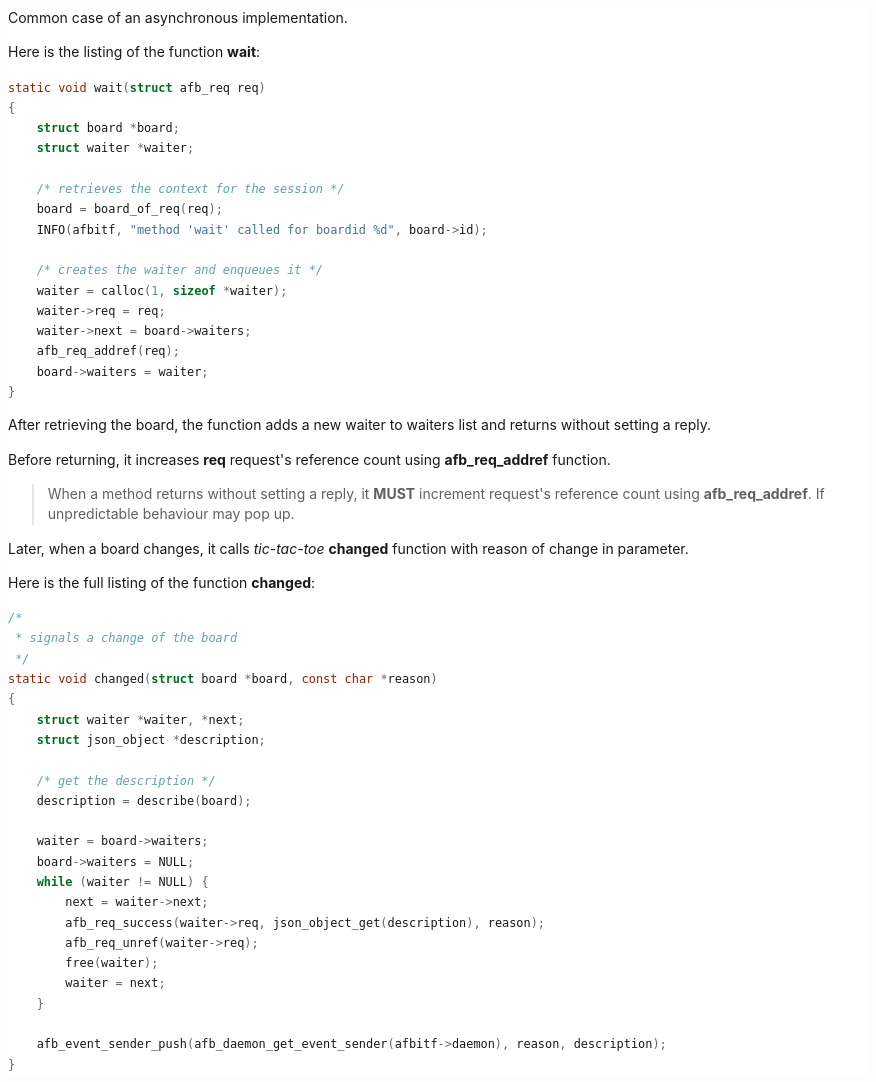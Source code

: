 Common case of an asynchronous implementation.

Here is the listing of the function **wait**:

```C
static void wait(struct afb_req req)
{
	struct board *board;
	struct waiter *waiter;

	/* retrieves the context for the session */
	board = board_of_req(req);
	INFO(afbitf, "method 'wait' called for boardid %d", board->id);

	/* creates the waiter and enqueues it */
	waiter = calloc(1, sizeof *waiter);
	waiter->req = req;
	waiter->next = board->waiters;
	afb_req_addref(req);
	board->waiters = waiter;
}
```

After retrieving the board, the function adds a new waiter to
waiters list and returns without setting a reply.

Before returning, it increases **req** request's reference count using **afb_req_addref** function.

> When a method returns without setting a reply,
> it **MUST** increment request's reference count
> using **afb_req_addref**. If unpredictable behaviour may pop up.

Later, when a board changes, it calls *tic-tac-toe* **changed** function
with reason of change in parameter.

Here is the full listing of the function **changed**:

```C
/*
 * signals a change of the board
 */
static void changed(struct board *board, const char *reason)
{
	struct waiter *waiter, *next;
	struct json_object *description;

	/* get the description */
	description = describe(board);

	waiter = board->waiters;
	board->waiters = NULL;
	while (waiter != NULL) {
		next = waiter->next;
		afb_req_success(waiter->req, json_object_get(description), reason);
		afb_req_unref(waiter->req);
		free(waiter);
		waiter = next;
	}

	afb_event_sender_push(afb_daemon_get_event_sender(afbitf->daemon), reason, description);
}
```
